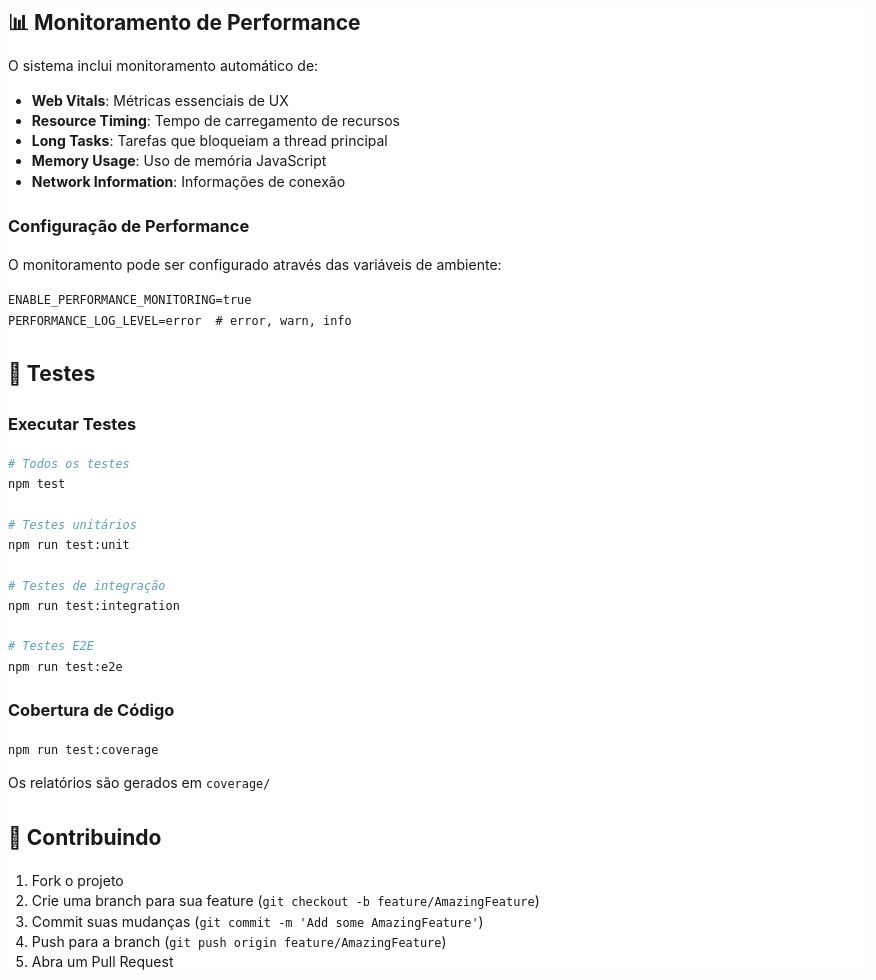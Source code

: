 ## 📊 Monitoramento de Performance

O sistema inclui monitoramento automático de:

- **Web Vitals**: Métricas essenciais de UX
- **Resource Timing**: Tempo de carregamento de recursos
- **Long Tasks**: Tarefas que bloqueiam a thread principal
- **Memory Usage**: Uso de memória JavaScript
- **Network Information**: Informações de conexão

### Configuração de Performance

O monitoramento pode ser configurado através das variáveis de ambiente:

```env
ENABLE_PERFORMANCE_MONITORING=true
PERFORMANCE_LOG_LEVEL=error  # error, warn, info
```

## 🧪 Testes

### Executar Testes

```bash
# Todos os testes
npm test

# Testes unitários
npm run test:unit

# Testes de integração
npm run test:integration

# Testes E2E
npm run test:e2e
```

### Cobertura de Código

```bash
npm run test:coverage
```

Os relatórios são gerados em `coverage/`

## 🤝 Contribuindo

1. Fork o projeto
2. Crie uma branch para sua feature (`git checkout -b feature/AmazingFeature`)
3. Commit suas mudanças (`git commit -m 'Add some AmazingFeature'`)
4. Push para a branch (`git push origin feature/AmazingFeature`)
5. Abra um Pull Request

